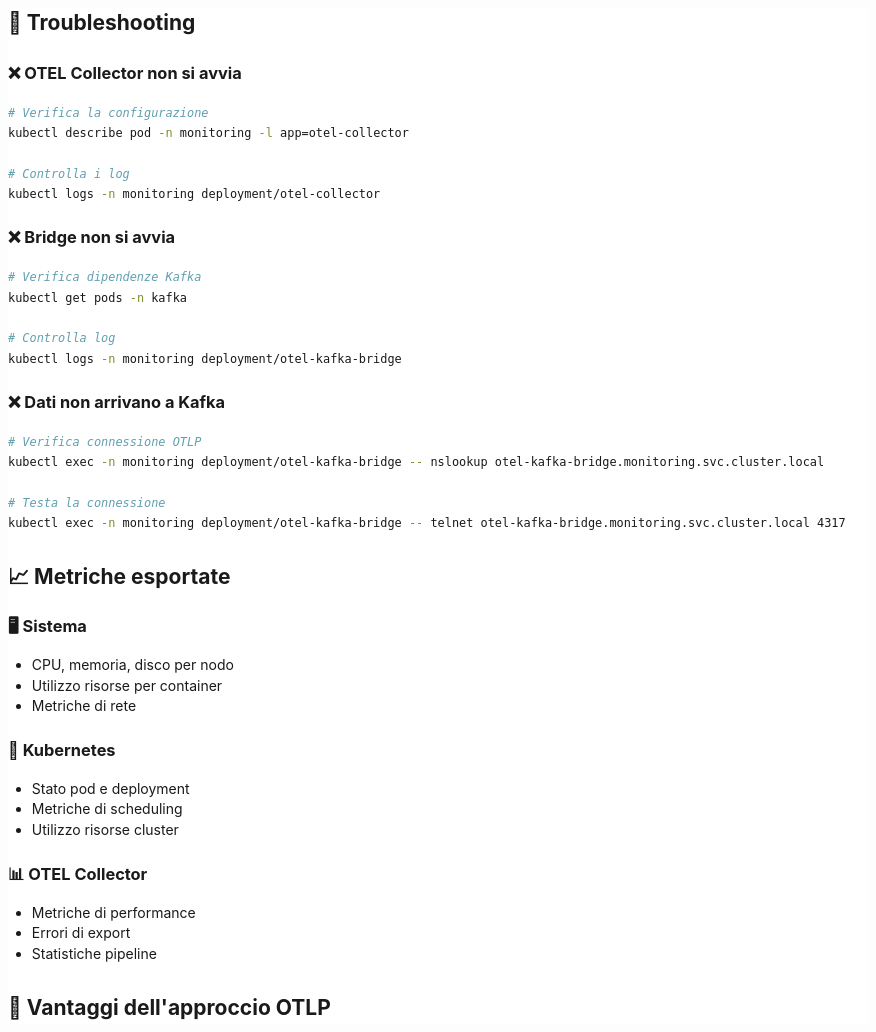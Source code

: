 ## 🚨 Troubleshooting

### ❌ **OTEL Collector non si avvia**
```bash
# Verifica la configurazione
kubectl describe pod -n monitoring -l app=otel-collector

# Controlla i log
kubectl logs -n monitoring deployment/otel-collector
```

### ❌ **Bridge non si avvia**
```bash
# Verifica dipendenze Kafka
kubectl get pods -n kafka

# Controlla log
kubectl logs -n monitoring deployment/otel-kafka-bridge
```

### ❌ **Dati non arrivano a Kafka**
```bash
# Verifica connessione OTLP
kubectl exec -n monitoring deployment/otel-kafka-bridge -- nslookup otel-kafka-bridge.monitoring.svc.cluster.local

# Testa la connessione
kubectl exec -n monitoring deployment/otel-kafka-bridge -- telnet otel-kafka-bridge.monitoring.svc.cluster.local 4317
```

## 📈 **Metriche esportate**

### 🖥️ **Sistema**
- CPU, memoria, disco per nodo
- Utilizzo risorse per container
- Metriche di rete

### 🐳 **Kubernetes**
- Stato pod e deployment
- Metriche di scheduling
- Utilizzo risorse cluster

### 📊 **OTEL Collector**
- Metriche di performance
- Errori di export
- Statistiche pipeline

## 🎉 **Vantaggi dell'approccio OTLP**
